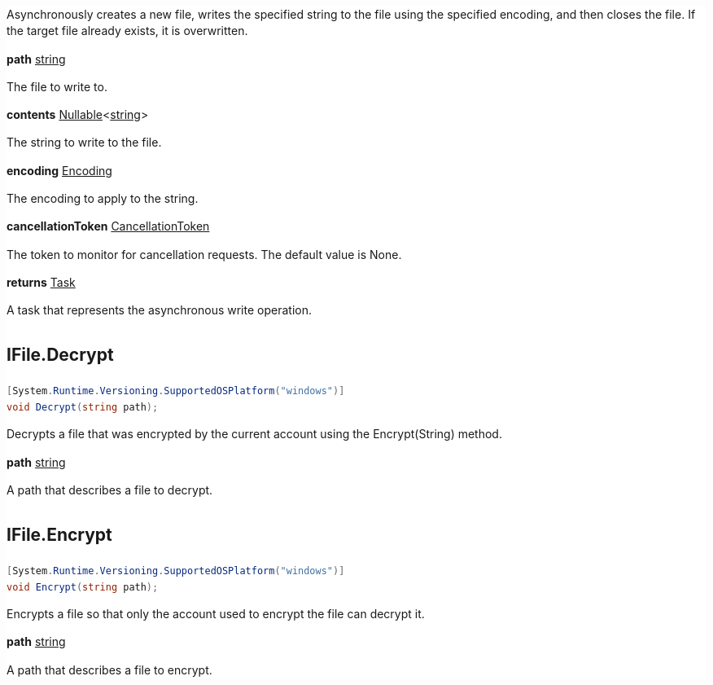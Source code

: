 Asynchronously creates a new file, writes the specified string to the file using the specified encoding, and then closes the file. If the target file already exists, it is overwritten.

**path** [string](https://docs.microsoft.com/en-us/dotnet/api/system.string?view=net-6.0)

The file to write to.

**contents** [Nullable](https://docs.microsoft.com/en-us/dotnet/api/system.nullable-1?view=net-6.0)\<[string](https://docs.microsoft.com/en-us/dotnet/api/system.string?view=net-6.0)\>

The string to write to the file.

**encoding** [Encoding](https://docs.microsoft.com/en-us/dotnet/api/system.text.encoding?view=net-6.0)

The encoding to apply to the string.

**cancellationToken** [CancellationToken](https://docs.microsoft.com/en-us/dotnet/api/system.threading.cancellationtoken?view=net-6.0)

The token to monitor for cancellation requests. The default value is None.

**returns** [Task](https://docs.microsoft.com/en-us/dotnet/api/system.threading.tasks.task?view=net-6.0)

A task that represents the asynchronous write operation.

## IFile.Decrypt

```csharp
[System.Runtime.Versioning.SupportedOSPlatform("windows")]
void Decrypt(string path);
```

Decrypts a file that was encrypted by the current account using the Encrypt(String) method.

**path** [string](https://docs.microsoft.com/en-us/dotnet/api/system.string?view=net-6.0)

A path that describes a file to decrypt.

## IFile.Encrypt

```csharp
[System.Runtime.Versioning.SupportedOSPlatform("windows")]
void Encrypt(string path);
```

Encrypts a file so that only the account used to encrypt the file can decrypt it.

**path** [string](https://docs.microsoft.com/en-us/dotnet/api/system.string?view=net-6.0)

A path that describes a file to encrypt.